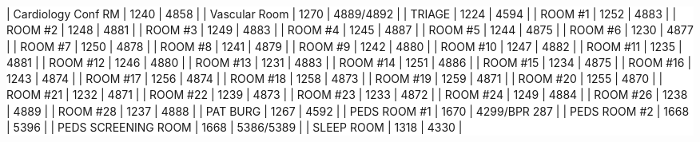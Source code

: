 | Cardiology Conf RM               | 1240             | 4858          |
| Vascular Room                    | 1270             | 4889/4892     |
| TRIAGE                           | 1224             | 4594          |
| ROOM #1                          | 1252             | 4883          |
| ROOM #2                          | 1248             | 4881          |
| ROOM #3                          | 1249             | 4883          |
| ROOM #4                          | 1245             | 4887          |
| ROOM #5                          | 1244             | 4875          |
| ROOM #6                          | 1230             | 4877          |
| ROOM #7                          | 1250             | 4878          |
| ROOM #8                          | 1241             | 4879          |
| ROOM #9                          | 1242             | 4880          |
| ROOM #10                         | 1247             | 4882          |
| ROOM #11                         | 1235             | 4881          |
| ROOM #12                         | 1246             | 4880          |
| ROOM #13                         | 1231             | 4883          |
| ROOM #14                         | 1251             | 4886          |
| ROOM #15                         | 1234             | 4875          |
| ROOM #16                         | 1243             | 4874          |
| ROOM #17                         | 1256             | 4874          |
| ROOM #18                         | 1258             | 4873          |
| ROOM #19                         | 1259             | 4871          |
| ROOM #20                         | 1255             | 4870          |
| ROOM #21                         | 1232             | 4871          |
| ROOM #22                         | 1239             | 4873          |
| ROOM #23                         | 1233             | 4872          |
| ROOM #24                         | 1249             | 4884          |
| ROOM #26                         | 1238             | 4889          |
| ROOM #28                         | 1237             | 4888          |
| PAT BURG                         | 1267             | 4592          |
| PEDS ROOM #1                     | 1670             | 4299/BPR 287  |
| PEDS ROOM #2                     | 1668             | 5396          |
| PEDS SCREENING ROOM              | 1668             | 5386/5389     |
| SLEEP ROOM                       | 1318             | 4330          |
